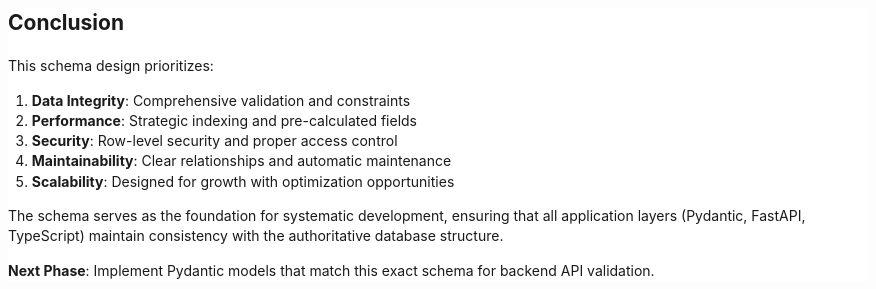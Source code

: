 
## Conclusion

This schema design prioritizes:
1. **Data Integrity**: Comprehensive validation and constraints
2. **Performance**: Strategic indexing and pre-calculated fields
3. **Security**: Row-level security and proper access control
4. **Maintainability**: Clear relationships and automatic maintenance
5. **Scalability**: Designed for growth with optimization opportunities

The schema serves as the foundation for systematic development, ensuring that all application layers (Pydantic, FastAPI, TypeScript) maintain consistency with the authoritative database structure.

**Next Phase**: Implement Pydantic models that match this exact schema for backend API validation.